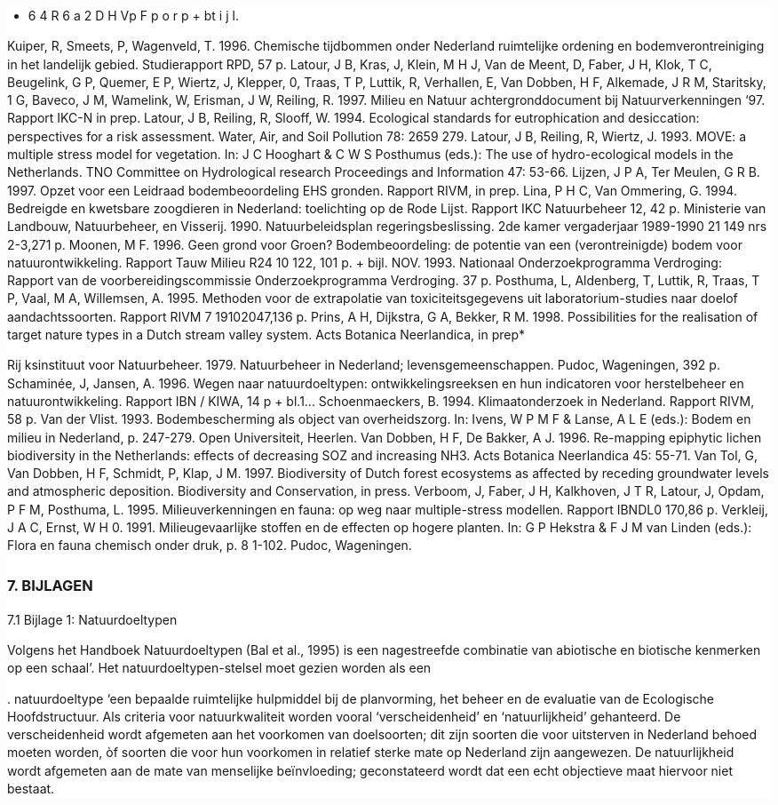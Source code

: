 - 6 4 R 6 a 2 D H Vp F p o r p + bt i j l. 


Kuiper, R, Smeets, P, Wagenveld, T. 1996. Chemische tijdbommen onder Nederland ruimtelijke ordening en bodemverontreiniging in het landelijk gebied. Studierapport RPD, 57 p. Latour, J B, Kras, J, Klein, M H J, Van de Meent, D, Faber, J H, Klok, T C, Beugelink, G P, Quemer, E P, Wiertz, J, Klepper, 0, Traas, T P, Luttik, R, Verhallen, E, Van Dobben, H F, Alkemade, J R M, Staritsky, 1 G, Baveco, J M, Wamelink, W, Erisman, J W, Reiling, R. 1997. Milieu en Natuur achtergronddocument bij Natuurverkenningen ‘97. Rapport IKC-N in prep. Latour, J B, Reiling, R, Slooff, W. 1994. Ecological standards for eutrophication and desiccation: perspectives for a risk assessment. Water, Air, and Soil Pollution 78: 2659 279. Latour, J B, Reiling, R, Wiertz, J. 1993. MOVE: a multiple stress model for vegetation. In: J C Hooghart & C W S Posthumus (eds.): The use of hydro-ecological models in the Netherlands. TNO Committee on Hydrological research Proceedings and Information 47: 53-66. Lijzen, J P A, Ter Meulen, G R B. 1997. Opzet voor een Leidraad bodembeoordeling EHS gronden. Rapport RIVM, in prep. Lina, P H C, Van Ommering, G. 1994. Bedreigde en kwetsbare zoogdieren in Nederland: toelichting op de Rode Lijst. Rapport IKC Natuurbeheer 12, 42 p. Ministerie van Landbouw, Natuurbeheer, en Visserij. 1990. Natuurbeleidsplan regeringsbeslissing. 2de kamer vergaderjaar 1989-1990 21 149 nrs 2-3,271 p. Moonen, M F. 1996. Geen grond voor Groen? Bodembeoordeling: de potentie van een (verontreinigde) bodem voor natuurontwikkeling. Rapport Tauw Milieu R24 10 122, 101 p. + bijl. NOV. 1993. Nationaal Onderzoekprogramma Verdroging: Rapport van de voorbereidingscommissie Onderzoekprogramma Verdroging. 37 p. Posthuma, L, Aldenberg, T, Luttik, R, Traas, T P, Vaal, M A, Willemsen, A. 1995. Methoden voor de extrapolatie van toxiciteitsgegevens uit laboratorium-studies naar doelof aandachtssoorten. Rapport RIVM 7 19102047,136 p. Prins, A H, Dijkstra, G A, Bekker, R M. 1998. Possibilities for the realisation of target nature types in a Dutch stream valley system. Acts Botanica Neerlandica, in prep* 


Rij ksinstituut voor Natuurbeheer. 1979. Natuurbeheer in Nederland; levensgemeenschappen. Pudoc, Wageningen, 392 p. Schaminée, J, Jansen, A. 1996. Wegen naar natuurdoeltypen: ontwikkelingsreeksen en hun indicatoren voor herstelbeheer en natuurontwikkeling. Rapport IBN / KIWA, 14 p + bl.1... Schoenmaeckers, B. 1994. Klimaatonderzoek in Nederland. Rapport RIVM, 58 p. Van der Vlist. 1993. Bodembescherming als object van overheidszorg. In: Ivens, W P M F & Lanse, A L E (eds.): Bodem en milieu in Nederland, p. 247-279. Open Universiteit, Heerlen. Van Dobben, H F, De Bakker, A J. 1996. Re-mapping epiphytic lichen biodiversity in the Netherlands: effects of decreasing SOZ and increasing NH3. Acts Botanica Neerlandica 45: 55-71. Van Tol, G, Van Dobben, H F, Schmidt, P, Klap, J M. 1997. Biodiversity of Dutch forest ecosystems as affected by receding groundwater levels and atmospheric deposition. Biodiversity and Conservation, in press. Verboom, J, Faber, J H, Kalkhoven, J T R, Latour, J, Opdam, P F M, Posthuma, L. 1995. Milieuverkenningen en fauna: op weg naar multiple-stress modellen. Rapport IBNDL0 170,86 p. Verkleij, J A C, Ernst, W H 0. 1991. Milieugevaarlijke stoffen en de effecten op hogere planten. In: G P Hekstra & F J M van Linden (eds.): Flora en fauna chemisch onder druk, p. 8 1-102. Pudoc, Wageningen. 


### 7. BIJLAGEN 

 7.1 Bijlage 1: Natuurdoeltypen 

Volgens het Handboek Natuurdoeltypen (Bal et al., 1995) is een nagestreefde combinatie van abiotische en biotische kenmerken op een schaal’. Het natuurdoeltypen-stelsel moet gezien worden als een 

. natuurdoeltype ‘een bepaalde ruimtelijke hulpmiddel bij de planvorming, het beheer en de evaluatie van de Ecologische Hoofdstructuur. Als criteria voor natuurkwaliteit worden vooral ‘verscheidenheid’ en ‘natuurlijkheid’ gehanteerd. De verscheidenheid wordt afgemeten aan het voorkomen van doelsoorten; dit zijn soorten die voor uitsterven in Nederland behoed moeten worden, òf soorten die voor hun voorkomen in relatief sterke mate op Nederland zijn aangewezen. De natuurlijkheid wordt afgemeten aan de mate van menselijke beïnvloeding; geconstateerd wordt dat een echt objectieve maat hiervoor niet bestaat. 
